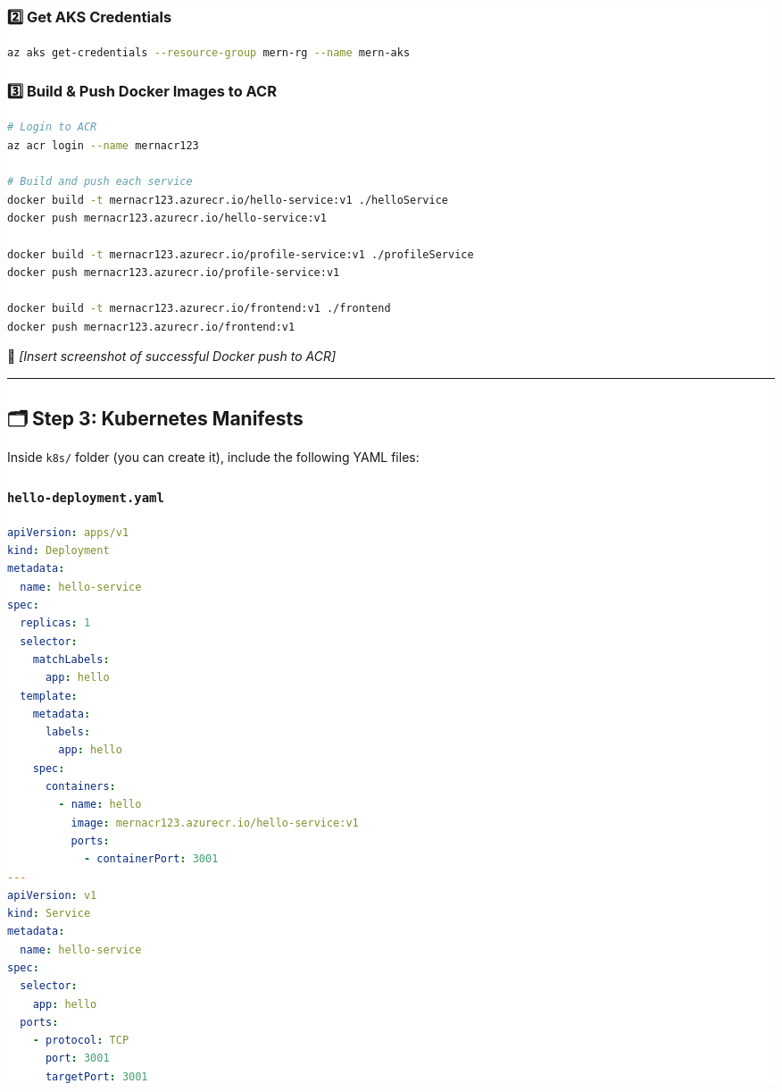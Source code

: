 ### 2️⃣ Get AKS Credentials

```bash
az aks get-credentials --resource-group mern-rg --name mern-aks
```

### 3️⃣ Build & Push Docker Images to ACR

```bash
# Login to ACR
az acr login --name mernacr123

# Build and push each service
docker build -t mernacr123.azurecr.io/hello-service:v1 ./helloService
docker push mernacr123.azurecr.io/hello-service:v1

docker build -t mernacr123.azurecr.io/profile-service:v1 ./profileService
docker push mernacr123.azurecr.io/profile-service:v1

docker build -t mernacr123.azurecr.io/frontend:v1 ./frontend
docker push mernacr123.azurecr.io/frontend:v1
```

📸 *\[Insert screenshot of successful Docker push to ACR]*

---

## 🗂️ Step 3: Kubernetes Manifests

Inside `k8s/` folder (you can create it), include the following YAML files:

### `hello-deployment.yaml`

```yaml
apiVersion: apps/v1
kind: Deployment
metadata:
  name: hello-service
spec:
  replicas: 1
  selector:
    matchLabels:
      app: hello
  template:
    metadata:
      labels:
        app: hello
    spec:
      containers:
        - name: hello
          image: mernacr123.azurecr.io/hello-service:v1
          ports:
            - containerPort: 3001
---
apiVersion: v1
kind: Service
metadata:
  name: hello-service
spec:
  selector:
    app: hello
  ports:
    - protocol: TCP
      port: 3001
      targetPort: 3001
```
